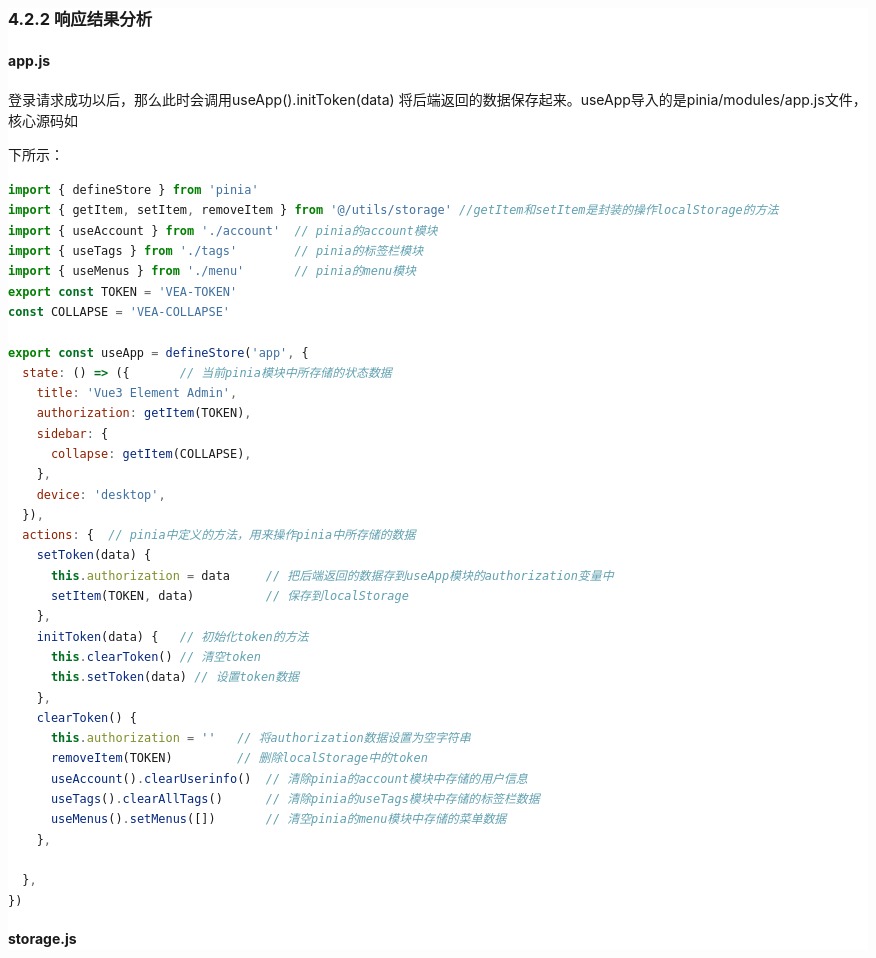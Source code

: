 ```javascript
```

### 4.2.2 响应结果分析

#### app.js

登录请求成功以后，那么此时会调用useApp().initToken(data) 将后端返回的数据保存起来。useApp导入的是pinia/modules/app.js文件，核心源码如

下所示：

```javascript
import { defineStore } from 'pinia'
import { getItem, setItem, removeItem } from '@/utils/storage' //getItem和setItem是封装的操作localStorage的方法
import { useAccount } from './account'	// pinia的account模块
import { useTags } from './tags'		// pinia的标签栏模块
import { useMenus } from './menu'		// pinia的menu模块
export const TOKEN = 'VEA-TOKEN'
const COLLAPSE = 'VEA-COLLAPSE'

export const useApp = defineStore('app', {  
  state: () => ({		// 当前pinia模块中所存储的状态数据
    title: 'Vue3 Element Admin',
    authorization: getItem(TOKEN),
    sidebar: {
      collapse: getItem(COLLAPSE),
    },
    device: 'desktop',
  }),
  actions: {  // pinia中定义的方法，用来操作pinia中所存储的数据
    setToken(data) {
      this.authorization = data		// 把后端返回的数据存到useApp模块的authorization变量中
      setItem(TOKEN, data)			// 保存到localStorage
    },
    initToken(data) {	// 初始化token的方法
      this.clearToken()	// 清空token
      this.setToken(data) // 设置token数据
    },
    clearToken() {
      this.authorization = ''	// 将authorization数据设置为空字符串
      removeItem(TOKEN)			// 删除localStorage中的token
      useAccount().clearUserinfo()	// 清除pinia的account模块中存储的用户信息
      useTags().clearAllTags()		// 清除pinia的useTags模块中存储的标签栏数据
      useMenus().setMenus([])		// 清空pinia的menu模块中存储的菜单数据
    },
 
  },
})

```

#### storage.js

